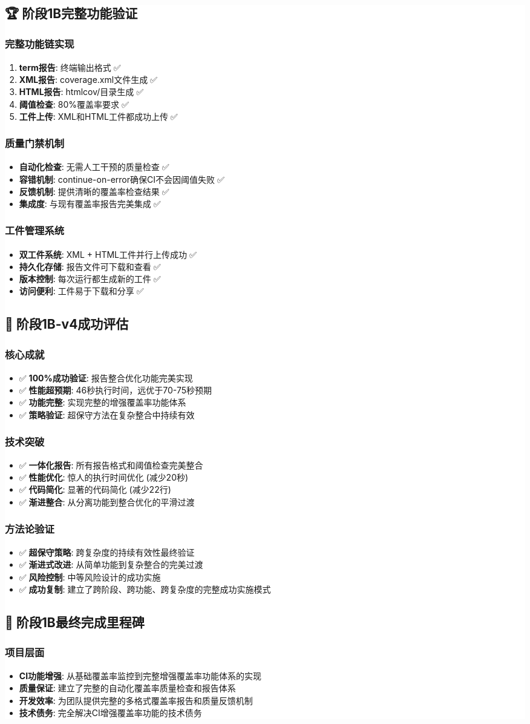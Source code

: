 ## 🏆 **阶段1B完整功能验证**

### **完整功能链实现**
1. **term报告**: 终端输出格式 ✅
2. **XML报告**: coverage.xml文件生成 ✅
3. **HTML报告**: htmlcov/目录生成 ✅
4. **阈值检查**: 80%覆盖率要求 ✅
5. **工件上传**: XML和HTML工件都成功上传 ✅

### **质量门禁机制**
- **自动化检查**: 无需人工干预的质量检查 ✅
- **容错机制**: continue-on-error确保CI不会因阈值失败 ✅
- **反馈机制**: 提供清晰的覆盖率检查结果 ✅
- **集成度**: 与现有覆盖率报告完美集成 ✅

### **工件管理系统**
- **双工件系统**: XML + HTML工件并行上传成功 ✅
- **持久化存储**: 报告文件可下载和查看 ✅
- **版本控制**: 每次运行都生成新的工件 ✅
- **访问便利**: 工件易于下载和分享 ✅

## 🎊 **阶段1B-v4成功评估**

### **核心成就**
- ✅ **100%成功验证**: 报告整合优化功能完美实现
- ✅ **性能超预期**: 46秒执行时间，远优于70-75秒预期
- ✅ **功能完整**: 实现完整的增强覆盖率功能体系
- ✅ **策略验证**: 超保守方法在复杂整合中持续有效

### **技术突破**
- ✅ **一体化报告**: 所有报告格式和阈值检查完美整合
- ✅ **性能优化**: 惊人的执行时间优化 (减少20秒)
- ✅ **代码简化**: 显著的代码简化 (减少22行)
- ✅ **渐进整合**: 从分离功能到整合优化的平滑过渡

### **方法论验证**
- ✅ **超保守策略**: 跨复杂度的持续有效性最终验证
- ✅ **渐进式改进**: 从简单功能到复杂整合的完美过渡
- ✅ **风险控制**: 中等风险设计的成功实施
- ✅ **成功复制**: 建立了跨阶段、跨功能、跨复杂度的完整成功实施模式

## 🎉 **阶段1B最终完成里程碑**

### **项目层面**
- **CI功能增强**: 从基础覆盖率监控到完整增强覆盖率功能体系的实现
- **质量保证**: 建立了完整的自动化覆盖率质量检查和报告体系
- **开发效率**: 为团队提供完整的多格式覆盖率报告和质量反馈机制
- **技术债务**: 完全解决CI增强覆盖率功能的技术债务

